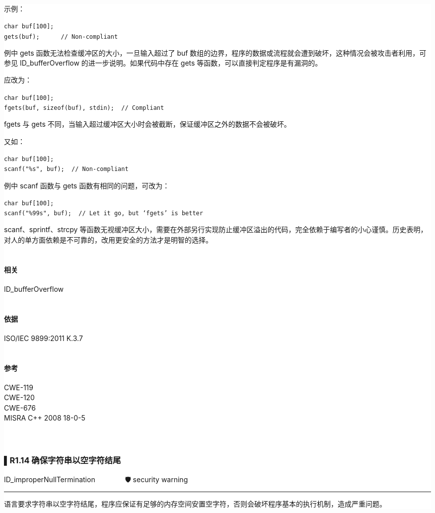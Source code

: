 示例：
```
char buf[100];
gets(buf);      // Non-compliant
```
例中 gets 函数无法检查缓冲区的大小，一旦输入超过了 buf 数组的边界，程序的数据或流程就会遭到破坏，这种情况会被攻击者利用，可参见 ID\_bufferOverflow 的进一步说明。如果代码中存在 gets 等函数，可以直接判定程序是有漏洞的。  
  
应改为：
```
char buf[100];
fgets(buf, sizeof(buf), stdin);  // Compliant
```
fgets 与 gets 不同，当输入超过缓冲区大小时会被截断，保证缓冲区之外的数据不会被破坏。  
  
又如：
```
char buf[100];
scanf("%s", buf);  // Non-compliant
```
例中 scanf 函数与 gets 函数有相同的问题，可改为：
```
char buf[100];
scanf("%99s", buf);  // Let it go, but ‘fgets’ is better
```
scanf、sprintf、strcpy 等函数无视缓冲区大小，需要在外部另行实现防止缓冲区溢出的代码，完全依赖于编写者的小心谨慎。历史表明，对人的单方面依赖是不可靠的，改用更安全的方法才是明智的选择。
<br/>
<br/>

#### 相关
ID_bufferOverflow  
<br/>

#### 依据
ISO/IEC 9899:2011 K.3.7  
<br/>

#### 参考
CWE-119  
CWE-120  
CWE-676  
MISRA C++ 2008 18-0-5  
<br/>
<br/>

### <span id="ID_improperNullTermination">▌R1.14 确保字符串以空字符结尾</span>

ID_improperNullTermination&emsp;&emsp;&emsp;&emsp;&nbsp;:shield: security warning

<hr/>

语言要求字符串以空字符结尾，程序应保证有足够的内存空间安置空字符，否则会破坏程序基本的执行机制，造成严重问题。  
  